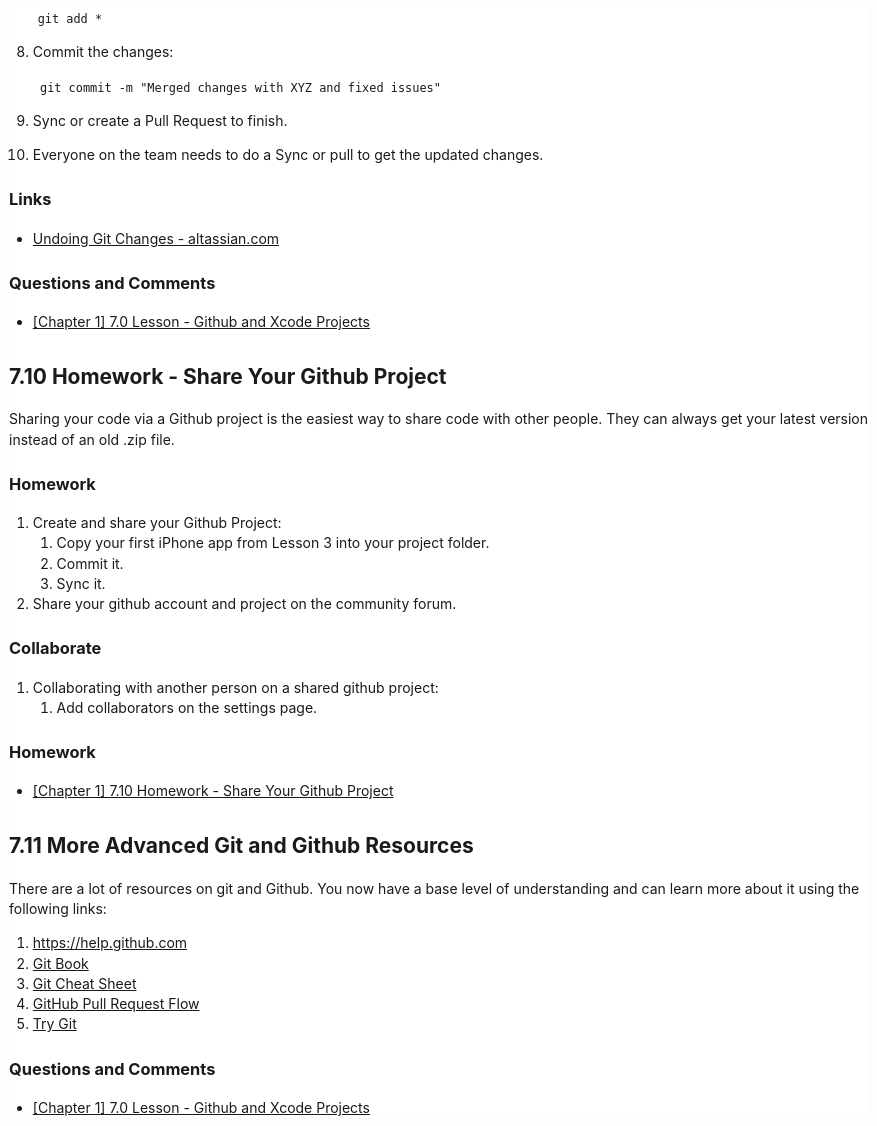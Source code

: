 		git add *

8. Commit the changes:

		git commit -m "Merged changes with XYZ and fixed issues"

9. Sync or create a Pull Request to finish.

10. Everyone on the team needs to do a Sync or pull to get the updated changes.

### Links ###

* [Undoing Git Changes - altassian.com](https://www.atlassian.com/zh/git/tutorial/undoing-changes#!overview) 

### Questions and Comments ###

* [\[Chapter 1\] 7.0 Lesson - Github and Xcode Projects](http://community.supereasyapps.com/t/chapter-1-7-0-lesson-github-and-xcode-projects/785)


## 7.10 Homework - Share Your Github Project ##

Sharing your code via a Github project is the easiest way to share code with other people. They can always get your latest version instead of an old .zip file.

### Homework ###

1. Create and share your Github Project:
	1. Copy your first iPhone app from Lesson 3 into your project folder.
	2. Commit it.
	3. Sync it.
2. Share your github account and project on the community forum.

### Collaborate ###

1. Collaborating with another person on a shared github project:
	1. Add collaborators on the settings page.

### Homework ###

* [\[Chapter 1\] 7.10 Homework - Share Your Github Project](http://community.supereasyapps.com/t/chapter-1-7-10-homework-share-your-github-project/784)
  
  
## 7.11 More Advanced Git and Github Resources ##

There are a lot of resources on git and Github. You now have a base level of understanding and can learn more about it using the following links:

1. <https://help.github.com>
2. [Git Book](https://git-scm.com/doc)
3. [Git Cheat Sheet](https://training.github.com/kit/downloads/github-git-cheat-sheet.pdf)
4. [GitHub Pull Request Flow](https://guides.github.com/introduction/flow/)
5. [Try Git](https://try.github.io/levels/1/challenges/1)

### Questions and Comments ###

* [\[Chapter 1\] 7.0 Lesson - Github and Xcode Projects](http://community.supereasyapps.com/t/chapter-1-7-0-lesson-github-and-xcode-projects/785)


